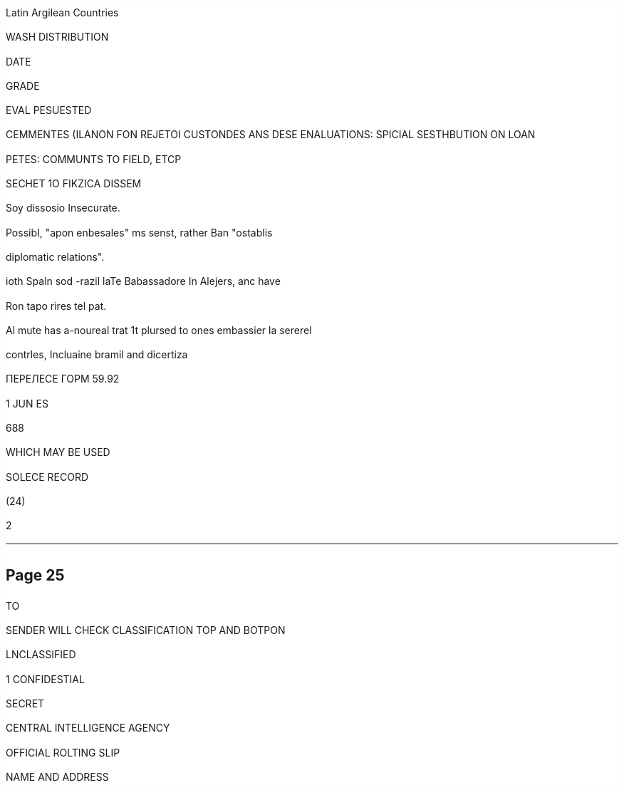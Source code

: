Latin Argilean Countries

WASH DISTRIBUTION

DATE

GRADE

EVAL PESUESTED

CEMMENTES (ILANON FON REJETOI CUSTONDES ANS DESE ENALUATIONS: SPICIAL SESTHBUTION ON LOAN

PETES: COMMUNTS TO FIELD, ETCP

SECHET 1O FIKZICA DISSEM

Soy dissosio Insecurate.

PossibI, "apon enbesales" ms senst, rather Ban "ostablis

diplomatic relations".

ioth Spaln sod -razil laTe Babassadore In Alejers, anc have

Ron tapo rires tel pat.

Al mute has a-noureal trat 1t plursed to ones embassier la sererel

contrles, Incluaine bramil and dicertiza

ПЕРЕЛЕСЕ ГОРМ 59.92

1 JUN ES

688

WHICH MAY BE USED

SOLECE RECORD

(24)

2

---

## Page 25

TO

SENDER WILL CHECK CLASSIFICATION TOP AND BOTPON

LNCLASSIFIED

1 CONFIDESTIAL

SECRET

CENTRAL INTELLIGENCE AGENCY

OFFICIAL ROLTING SLIP

NAME AND ADDRESS
